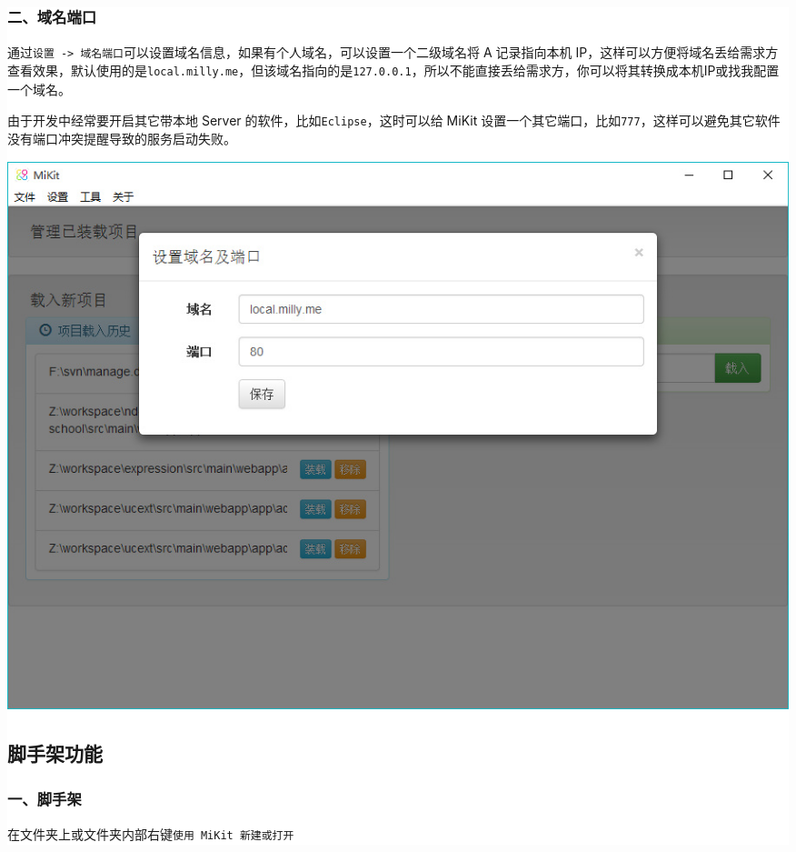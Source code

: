 ### 二、域名端口

通过```设置 -> 域名端口```可以设置域名信息，如果有个人域名，可以设置一个二级域名将 A 记录指向本机 IP，这样可以方便将域名丢给需求方查看效果，默认使用的是```local.milly.me```，但该域名指向的是```127.0.0.1```，所以不能直接丢给需求方，你可以将其转换成本机IP或找我配置一个域名。

由于开发中经常要开启其它带本地 Server 的软件，比如```Eclipse```，这时可以给 MiKit 设置一个其它端口，比如```777```，这样可以避免其它软件没有端口冲突提醒导致的服务启动失败。

![](./img/doc-qj-02.jpg)

## 脚手架功能

### 一、脚手架

在文件夹上或文件夹内部右键```使用 MiKit 新建或打开```

